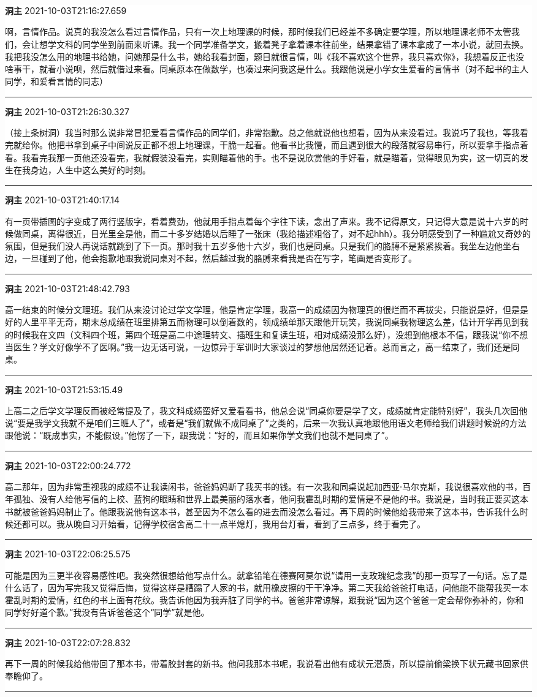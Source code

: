 **洞主** 2021-10-03T21:16:27.659

啊，言情作品。说真的我没怎么看过言情作品，只有一次上地理课的时候，那时候我们已经差不多确定要学理，所以地理课老师不太管我们，会让想学文科的同学坐到前面来听课。我一个同学准备学文，搬着凳子拿着课本往前坐，结果拿错了课本拿成了一本小说，就回去换。我把我没怎么用的地理书给她，问她那是什么书，她给我看封面，题目就很言情，叫《我不喜欢这个世界，我只喜欢你》，我想着反正也没啥事干，就看小说呗，然后就借过来看。同桌原本在做数学，也凑过来问我这是什么。我跟他说是小学女生爱看的言情书（对不起书的主人同学，和爱看言情的同志）

---

**洞主** 2021-10-03T21:26:30.327

（接上条树洞）我当时那么说非常冒犯爱看言情作品的同学们，非常抱歉。总之他就说他也想看，因为从来没看过。我说巧了我也，等我看完就给你。他把书拿到桌子中间说反正都不想上地理课，干脆一起看。他看书比我慢，而且遇到很大的段落就容易串行，所以要拿手指点着看。我看完我那一页他还没看完，我就假装没看完，实则瞄着他的手。也不是说欣赏他的手好看，就是瞄着，觉得眼见为实，这一切真的发生在我身边，人生中这么美好的时刻。

---

**洞主** 2021-10-03T21:40:17.14

有一页带插图的字变成了两行竖版字，看着费劲，他就用手指点着每个字往下读，念出了声来。我不记得原文，只记得大意是说十六岁的时候做同桌，离得很近，目光里全是他，而二十多岁结婚以后睡了一张床（我给描述粗俗了，对不起hhh）。我分明感受到了一种尴尬又奇妙的氛围，但是我们没人再说话就跳到了下一页。那时我十五岁多他十六岁，我们也是同桌。只是我们的胳膊不是紧紧挨着。我坐左边他坐右边，一旦碰到了他，他会抱歉地跟我说同桌对不起，然后越过我的胳膊来看我是否在写字，笔画是否变形了。

---

**洞主** 2021-10-03T21:48:42.793

高一结束的时候分文理班。我们从来没讨论过学文学理，他是肯定学理，我高一的成绩因为物理真的很烂而不再拔尖，只能说是好，但是是好的人里平平无奇，期末总成绩在班里排第五而物理可以倒着数的，领成绩单那天跟他开玩笑，我说同桌我物理这么差，估计开学再见到我的时候我在文四（文科四个班，第四个班是高二中途理转文、插班生和复读生班，相对成绩没那么好），没想到他根本不信，跟我说“你不想当医生？学文好像学不了医啊。”我一边无话可说，一边惊异于军训时大家谈过的梦想他居然还记着。总而言之，高一结束了，我们还是同桌。

---

**洞主** 2021-10-03T21:53:15.49

上高二之后学文学理反而被经常提及了，我文科成绩蛮好又爱看看书，他总会说“同桌你要是学了文，成绩就肯定能特别好”，我头几次回他说“要是我学文我就不是咱们三班人了”，或者是“我们就做不成同桌了”之类的，后来一次我认真地跟他用语文老师给我们讲题时候说的方法跟他说：“既成事实，不能假设。”他愣了一下，跟我说：“好的，而且如果你学文我们也就不是同桌了”。

---

**洞主** 2021-10-03T22:00:24.772

高二那年，因为非常重视我的成绩不让我读闲书，爸爸妈妈断了我买书的钱。有一次我和同桌说起加西亚·马尔克斯，我说很喜欢他的书，百年孤独、没有人给他写信的上校、蓝狗的眼睛和世界上最美丽的落水者，他问我霍乱时期的爱情是不是他的书。我说是，当时我正要买这本书就被爸爸妈妈制止了。他跟我说他有这本书，甚至因为不怎么看的进去而没怎么看过。再下周的时候他给我带来了这本书，告诉我什么时候还都可以。我从晚自习开始看，记得学校宿舍高二十一点半熄灯，我用台灯看，看到了三点多，终于看完了。

---

**洞主** 2021-10-03T22:06:25.575

可能是因为三更半夜容易感性吧。我突然很想给他写点什么。就拿铅笔在德赛阿莫尔说“请用一支玫瑰纪念我”的那一页写了一句话。忘了是什么话了，因为写完我又觉得后悔，觉得这样是糟蹋了人家的书，就用橡皮擦的干干净净。第二天我给爸爸打电话，问他能不能帮我买一本霍乱时期的爱情，红色的书上面有花纹。我告诉他因为我弄脏了同学的书。爸爸非常谅解，跟我说“因为这个爸爸一定会帮你弥补的，你和同学好好道个歉。”我没有告诉爸爸这个“同学”就是他。

---

**洞主** 2021-10-03T22:07:28.832

再下一周的时候我给他带回了那本书，带着胶封套的新书。他问我那本书呢，我说看出他有成状元潜质，所以提前偷梁换下状元藏书回家供奉瞻仰了。

---
